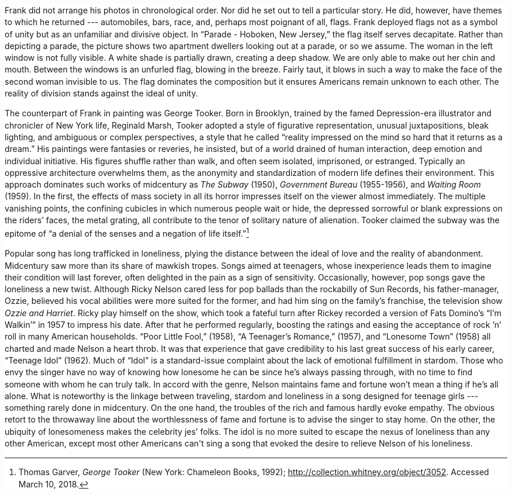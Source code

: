 Frank did not arrange his photos in chronological order. Nor did he set out to tell a particular story. He did, however, have themes to which he returned --- automobiles, bars, race, and, perhaps most poignant of all, flags. Frank deployed flags not as a symbol of unity but as an unfamiliar and divisive object. In “Parade - Hoboken, New Jersey,” the flag itself serves decapitate. Rather than depicting a parade, the picture shows two apartment dwellers looking out at a parade, or so we assume. The woman in the left window is not fully visible. A white shade is partially drawn, creating a deep shadow. We are only able to make out her chin and mouth. Between the windows is an unfurled flag, blowing in the breeze. Fairly taut, it blows in such a way to make the face of the second woman invisible to us. The flag dominates the composition but it ensures Americans remain unknown to each other. The reality of division stands against the ideal of unity.

The counterpart of Frank in painting was George Tooker. Born in Brooklyn, trained by the famed Depression-era illustrator and chronicler of New York life, Reginald Marsh, Tooker adopted a style of figurative representation, unusual juxtapositions, bleak lighting, and ambiguous or complex perspectives, a style that he called “reality impressed on the mind so hard that it returns as a dream.” His paintings were fantasies or reveries, he insisted, but of a world drained of human interaction, deep emotion and individual initiative. His figures shuffle rather than walk, and often seem isolated, imprisoned, or estranged. Typically an oppressive architecture overwhelms them, as the anonymity and standardization of modern life defines their environment. This approach dominates such works of midcentury as *The Subway* (1950), *Government Bureau* (1955-1956), and *Waiting Room* (1959). In the first, the effects of mass society in all its horror impresses itself on the viewer almost immediately. The multiple vanishing points, the confining cubicles in which numerous people wait or hide, the depressed sorrowful or blank expressions on the riders’ faces, the metal grating, all contribute to the tenor of solitary nature of alienation. Tooker claimed the subway was the epitome of “a denial of the senses and a negation of life itself.”[^36]

Popular song has long trafficked in loneliness, plying the distance between the ideal of love and the reality of abandonment. Midcentury saw more than its share of mawkish tropes. Songs aimed at teenagers, whose inexperience leads them to imagine their condition will last forever, often delighted in the pain as a sign of sensitivity. Occasionally, however, pop songs gave the loneliness a new twist. Although Ricky Nelson cared less for pop ballads than the rockabilly of Sun Records, his father-manager, Ozzie, believed his vocal abilities were more suited for the former, and had him sing on the family’s franchise, the television show *Ozzie and Harriet*. Ricky play himself on the show, which took a fateful turn after Rickey recorded a version of Fats Domino’s “I’m Walkin’” in 1957 to impress his date. After that he performed regularly, boosting the ratings and easing the acceptance of rock ’n’ roll in many American households. “Poor Little Fool,” (1958), “A Teenager’s Romance,” (1957), and “Lonesome Town” (1958) all charted and made Nelson a heart throb. It was that experience that gave credibility to his last great success of his early career, “Teenage Idol” (1962). Much of “Idol” is a standard-issue complaint about the lack of emotional fulfillment in stardom. Those who envy the singer have no way of knowing how lonesome he can be since he’s always passing through, with no time to find someone with whom he can truly talk. In accord with the genre, Nelson maintains fame and fortune won’t mean a thing if he’s all alone. What is noteworthy is the linkage between traveling, stardom and loneliness in a song designed for teenage girls --- something rarely done in midcentury. On the one hand, the troubles of the rich and famous hardly evoke empathy. The obvious retort to the throwaway line about the worthlessness of fame and fortune is to advise the singer to stay home. On the other, the ubiquity of lonesomeness makes the celebrity jes’ folks. The idol is no more suited to escape the nexus of loneliness than any other American, except most other Americans can't sing a song that evoked the desire to relieve Nelson of his loneliness.


[^2]: @josephson1962 Popular contemporary criticisms of American life include John Keats, *The Crack in the Picture Window* (Boston: Houghton Mifflin, 1957); @whyte1956; and  @packard1957. Two by Daniel Horowitz examine the genre: *Vance Packard & American Social Criticism* (Chapel Hill: The University of North Carolina Press, 1994) and *The Anxieties of Affluence: Critiques of American Consumer Culture, 1939-1979* (Amherst: University of Massachusetts Press, 2004).
[^3]: @mcclay1994 contains a useful summary of the tendency to explain political phenomena by psycho-social factors. It is noteworthy perhaps that all three and the philosopher Jacob Talmon, author of *The Origins of Totalitarian Democracy* (Boston: Beacon Press, 1952), were Jewish refugees from Nazi Germany.
[^4]: The pertinent studies are @asch1951; @asch1956; and @milgram1963. For a discussion of the implications for the social psychology of postwar politics, see *Critical Psychology: An Introduction*, Dennis Fox and Isaac Prilleltensky, editors (London: Sage, 1997) and Israel Charny, *Fascism and Democracy in the Human Mind: A Bridge between Mind and Society* (Lincoln: University of Nebraska Press, 2006)
[^5]: On the prominence of psychological discourse, see Alan Petigny, *The Permissive Society: America, 1941-1965* (New York: Cambridge University Press, 2009), 15-99 and @herman1995. The traditional argument holds that psychology and the therapeutic undercut religious strictures about holy and sanctified behavior by elevating psychic peace and adjustment. See [@rieff1966] and [@meyer1965]. [@stevens2010] has challenged the interpretation, contending that the turn to psychology was a complex and serious achievement of Protestant modernism, not reducible to simplistic pop psychological extrapolations.
[^7]: The *Life* series, written by Ernest Havemen, ran over five issues, kicking off on January 7, 1957. Included were discussions of psychological testing, the use of psychology in the workplace, psychoanalysis, and the future of psychology.
[^10]: Carl C. Seltzer, “The Relationship Between the Masculine Component and Personality,” in *Personality in Nature, Society, and Culture*, Henry A. Murray and Clyde Kluckhohn, eds. (New York: Alfred A. Knopf, 1948), 84-96. Sheldon’s praise of 1-7-2 can be found in William H. Sheldon, *Atlas of Men: A Guide for Somatotyping the Adult Male at All Ages* (New York: Harper, 1954), 67.
[^11]: Patricia Vertinsky, “Physique as Destiny: William H. Sheldon, Barbara Honeyman Heath and the Struggle for Hegemony in the Science of Somatotyping,” *Canadian Bulletin of Medical History* Vol. 24, No. 2 (2007): 291-316; Anna G. Creadick, *Perfectly Average: The Pursuit of Normality in Postwar America* (Amherst: University of Massachusetts Press, 2010), 55-58.
[^12]: Alfred C. Kinsey, *Sexual Behavior in the Human Female* (Philadelphia: Saunders, 1953), 469; Alfred C. Kinsey, *Sexual Behavior in the Human Male* (Philadelphia: W. B. Saunders Co., 1948), 639.
[^13]: Paul Robinson, *Modernization of Sex: Havelock Ellis, Alfred Kinsey, William Masters, and Virginia Johnson* (Ithaca: Cornell University Press, 1989), 110, 116; Sarah Elizabeth Igo, *The Averaged American: Surveys, Citizens, and the Making of a Mass Public* (Cambridge: Harvard University Press, 2007), 196-98.
[^14]: Lionel Trilling, *The Liberal Imagination: Essays on Literature and Society* (New York: Viking Press, 1950), 234, 235.
[^15]: Contemporary analysis of the reports can be found in Donald Porter Geddes, *An Analysis of the Kinsey Reports on Sexual Behaviour in the Human Male and Female.* (London: F. Muller, 1954); Jerome Himelhoch, and Sylvia Fleis Fava, *Sexual Behavior in American Society: An Appraisal of the First Two Kinsey Reports* (New York: Norton, 1955); Margaret Mead, “An Anthropologist Looks at the Report,” in *Problems of Sexual Behavior* (New York: American Social Hygiene Association, 1948).
[^18]:	Margaret Mead, _Male and Female: A Study of the Sexes in a Changing World._ (New York: W. Morrow, 1949).
[^19]: Ferdinand Lundberg and Marynia Farnham, *Modern Woman: The Lost Sex* (New York: Harper's, 1947)
[^20]:	See, among others, Robert Waelder, *Basic Theory of Psychoanalysis* (New York: Shocken Books, 1960); @lear2005; and @sulloway1979
[^21]:	Much of the psychological justification for neo-Freudianism can be found in Karen Horney, *The Neurotic Personality of Our Time* (New York: Norton, 1937) and Harry Stack Sullivan, _The Interpersonal Theory of Psychiatry_ (New York: Norton, 1953).;
[^22]:	Erich Fromm, _Beyond the Chains of Illusion: My Encounter with Marx and Freud_ (New York: Simon and Schuster, 1962), 18.
[^23]:	Fromm puts forth the argument in various forms in [@fromm1941]; [@fromm1947]; and Erich Fromm, and Rainer Funk, _Beyond Freud: From Individual to Social Psychoanalysis_ (Riverdale, N.Y.: American Mental Health Foundation Books, 2010).
[^25]:	Herbert Marcuse, _Eros and Civilization: A Philosophical Inquiry into Freud_ (Boston: Beacon Press, 1955), 47.
[^26]: Christine Jorgensen, _Christine Jorgensen: A Personal Autobiography_ (San Francisco: Cleis Press, 2000); Joanne J. Meyerowitz, _How Sex Changed: A History of Transsexuality in the United States_ (Cambridge: Harvard University Press, 2002).
[^27]:	Membership statistics are from http://historyofscouting.com/history/history-1950.htm, accessed 05/27/2015 20:33 and http://historyofscouting.com/history/history-1950.htm.
[^28]:	David Riesman, *The Lonely Crowd: A Study of the Changing American Character* (New Haven: Yale University Press, 1952), xiv. See 13-6, 87-95, 109-125, 159-60 for a discussion of inner-direction. Other-directed is handled on 19-24 31-36, 96-108, 126-160.
[^29]:	Criticism of the conformist view of the suburbs can be found in Herbert J. Gans, *The Levittowners: Ways of Life and Politics in a New Suburban Community* (New York: Institute of Urban Studies, Teachers College, Columbia University, 1965). Criticism of Packard can be found in Lewis Coser, “Kitsch Sociology” *Partisan Review* (Summer 1959): 480-3. Whyte’s guide to cheating on personality tests is the Appendix to William H. Whyte, *The Organization Man* (Garden City: Doubleday, 1956), 405-10.
[^30]:	Jack Kerouac, _On the Road._ (New York: Viking Press, 1957), 8,180.
[^31]:	Norman Podhoretz, “The Know-Nothing Bohemians,” *Partisan Review* XXV (1958), 313.
[^32]:	Ann Charters, *The Beats: Literary Bohemians in Postwar America* (Detroit, Mich.: Gale Research Co., 1983); Gene Feldman and Max Gartenberg, *The Beat Generation and the Angry Young Men* (Secaucus: Citadel Press, 1984); Kostas Myrsiades, *The Beat Generation: Critical Essays* (New York: Peter Lang, 2002); Leerom Medovoi, *Rebels Youth and the Cold War Origins of Identity*(Durham: Duke University Press, 2005).
[^33]:	George Cotkin, _Existential America_ (Baltimore: Johns Hopkins University Press, 2003), 91-158; Hazel E. Barnes, _An Existentialist Ethics_ (New York: Knopf, 1967); Hazel E. Barnes, _The Literature of Possibility: A Study in Humanistic Existentialism_ (Lincoln: University of Nebraska Press, 1959); Walter Arnold Kaufmann, _Existentialism From Dostoevsky to Sartre_ (New York: Meridian Books, 1956).
[^34]:	Jack Kerouac, “Introduction” to The Americans (New York: Grove Press, 1959), vi.
[^35]:	Jonathan Green, _American Photography: A Critical History 1945 to the Present_ (New York: H.N. Abrams, 1984).
[^36]:	Thomas Garver, _George Tooker_ (New York: Chameleon Books, 1992); http://collection.whitney.org/object/3052. Accessed March 10, 2018.
[^37]:	Chris Rojek, _Frank Sinatra_ (Cambridge and Malden, MA: Polity, 2004); John Rockwell, _Sinatra: An American Classic_ (New York: Random House, 1984); Roger Gilbert, “The Swinger and the Loser: Sinatra, Masculinity, and Fifties Culture,” in _Frank Sinatra and Popular Culture: Essays on an American Icon_, ed. Leonard Mustazza (Westport, Conn: Praeger, 1998); Steven Petkov, “Ol’ Blue Eyes and the Golden Age of the American Song: The Capitol Years,” in _The Frank Sinatra Reader_ (New York: Oxford University Press, 1995), 74-84.
[^38]:	Clark E. Moustakas, _Loneliness_ (Englewood Cliffs: Prentice-Hall, 1961), 31-2, 7.
[^39]:	Dorothy Day, _The Long Loneliness: The Autobiography of Dorothy Day_ (New York: Curtis Books, 1972).
[^40]:	Joseph F. Kett, _Rites of Passage: Adolescence in America, 1790 to the Present_ (New York: Basic Books, 1977); Hall, quoted in Thomas Hine, _The Rise and Fall of the American Teenager_ (New York, N.Y.: Bard, 1999), 160. “School boys point up a US weakness,” _Life Magazine_ (March 24, 1958), 26-35. On juvenile delinquency, see James Burkhart. Gilbert, _A Cycle of Outrage: America’s Reaction to the Juvenile Delinquent in the 1950s_ (New York: Oxford University Press, 1986).
[^41]:	Erik H. Erikson, _Childhood and Society_ (New York: Norton, 1950), 219-35.
[^42]:	Erik H. Erikson, _Gandhi’s Truth: On the Origins of Militant Nonviolence _(New York: Norton, 1969); Erik H. Erikson, _Young Man Luther: A Study in Psychoanalysis and History. _(New York: Norton, 1958).
[^43]:	Erikson’s discussion draws on Phillip Wylie’s more virulent _Generation of Vipers_ (1943) which coined the derogatory “Momism.” For an insightful discussion of the book and the intellectual climate, see Rebecca Jo Plant, _Mom: The Transformation of Motherhood in Modern America_ (Chicago: The University of Chicago Press, 2010).
[^44]:	Marynia F. Farnham, _The Adolescent_ (New York: Harper, 1951), 211, 221.
[^45]:	James S. Coleman, _The Adolescent Society: The Social Life of the Teenager and Its Impact on Education_ (New York: Free Press of Glencoe, 1961).
[^46]:	Bennett M. Berger, “Adolescence and Beyond: An Essay Review of Three Books on the Problems of Growing Up: _The Adolescent Society_ by James Coleman; _Growing Up Absurd_ by Paul Goodman; _The Vanishing Adolescent_ by Edgar Z. Friedenberg,” _Social Problems_ 10, 4 (Spring): 394-408.
[^47]:	Edgar Z. Friedenberg, _The Vanishing Adolescent._ (Boston: Beacon Press, 1959), 13.
[^48]:	Paul Goodman, _Growing Up Absurd: Problems of Youth in the Organized Society_ (New York: NYRB Classics, 1960), 21-22.
[^49]:	Jules Henry, _Culture Against Man_ (New York: Random House, 147-282, especially 170-180.
